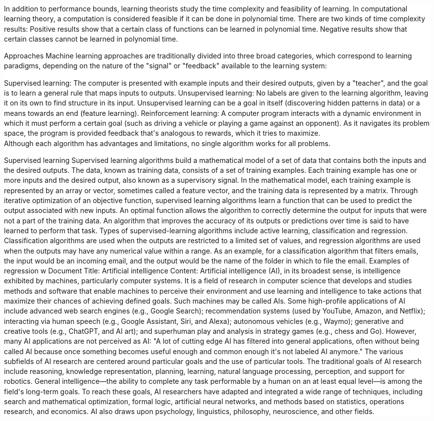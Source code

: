 In addition to performance bounds, learning theorists study the time complexity and feasibility of learning. In computational learning theory, a computation is considered feasible if it can be done in polynomial time. There are two kinds of time complexity results: Positive results show that a certain class of functions can be learned in polynomial time. Negative results show that certain classes cannot be learned in polynomial time.

Approaches
Machine learning approaches are traditionally divided into three broad categories, which correspond to learning paradigms, depending on the nature of the "signal" or "feedback" available to the learning system:  

Supervised learning: The computer is presented with example inputs and their desired outputs, given by a "teacher", and the goal is to learn a general rule that maps inputs to outputs.
Unsupervised learning: No labels are given to the learning algorithm, leaving it on its own to find structure in its input. Unsupervised learning can be a goal in itself (discovering hidden patterns in data) or a means towards an end (feature learning).
Reinforcement learning: A computer program interacts with a dynamic environment in which it must perform a certain goal (such as driving a vehicle or playing a game against an opponent). As it navigates its problem space, the program is provided feedback that's analogous to rewards, which it tries to maximize.       
Although each algorithm has advantages and limitations, no single algorithm works for all problems.       

Supervised learning
Supervised learning algorithms build a mathematical model of a set of data that contains both the inputs and the desired outputs. The data, known as training data, consists of a set of training examples. Each training example has one or more inputs and the desired output, also known as a supervisory signal. In the mathematical model, each training example is represented by an array or vector, sometimes called a feature vector, and the training data is represented by a matrix. Through iterative optimization of an objective function, supervised learning algorithms learn a function that can be used to predict the output associated with new inputs. An optimal function allows the algorithm to correctly determine the output for inputs that were not a part of the training data. An algorithm that improves the accuracy of its outputs or predictions over time is said to have learned to perform that task.
Types of supervised-learning algorithms include active learning, classification and regression. Classification algorithms are used when the outputs are restricted to a limited set of values, and regression algorithms are used when the outputs may have any numerical value within a range. As an example, for a classification algorithm that filters emails, the input would be an incoming email, and the output would be the name of the folder in which to file the email. Examples of regression w
Document Title: Artificial intelligence
Content: Artificial intelligence (AI), in its broadest sense, is intelligence exhibited by machines, particularly computer systems. It is a field of research in computer science that develops and studies methods and software that enable machines to perceive their environment and use learning and intelligence to take actions that maximize their chances of achieving defined goals. Such machines may be called AIs.
Some high-profile applications of AI include advanced web search engines (e.g., Google Search); recommendation systems (used by YouTube, Amazon, and Netflix); interacting via human speech (e.g., Google Assistant, Siri, and Alexa); autonomous vehicles (e.g., Waymo); generative and creative tools (e.g., ChatGPT, and AI art); and superhuman play and analysis in strategy games (e.g., chess and Go). However, many AI applications are not perceived as AI: "A lot of cutting edge AI has filtered into general applications, often without being called AI because once something becomes useful enough and common enough it's not labeled AI anymore."
The various subfields of AI research are centered around particular goals and the use of particular tools. The traditional goals of AI research include reasoning, knowledge representation, planning, learning, natural language processing, perception, and support for robotics. General intelligence—the ability to complete any task performable by a human on an at least equal level—is among the field's long-term goals. To reach these goals, AI researchers have adapted and integrated a wide range of techniques, including search and mathematical optimization, formal logic, artificial neural networks, and methods based on statistics, operations research, and economics. AI also draws upon psychology, linguistics, philosophy, neuroscience, and other fields.